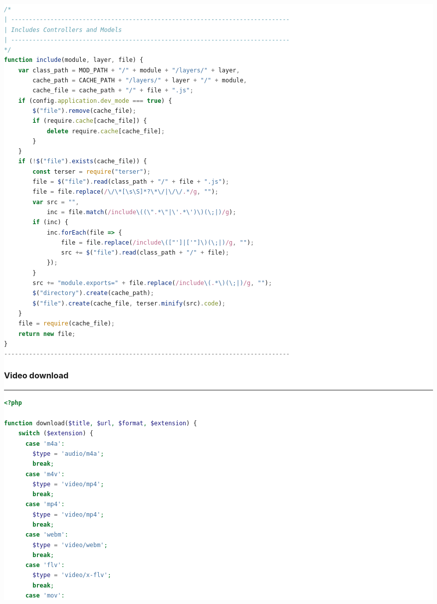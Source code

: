 ```js
```

```js
/*
| ------------------------------------------------------------------------------
| Includes Controllers and Models
| ------------------------------------------------------------------------------
*/
function include(module, layer, file) {
    var class_path = MOD_PATH + "/" + module + "/layers/" + layer,
        cache_path = CACHE_PATH + "/layers/" + layer + "/" + module,
        cache_file = cache_path + "/" + file + ".js";
    if (config.application.dev_mode === true) {
        $("file").remove(cache_file);
        if (require.cache[cache_file]) {
            delete require.cache[cache_file];
        }
    }
    if (!$("file").exists(cache_file)) {
        const terser = require("terser");
        file = $("file").read(class_path + "/" + file + ".js");
        file = file.replace(/\/\*[\s\S]*?\*\/|\/\/.*/g, "");
        var src = "",
            inc = file.match(/include\((\".*\"|\'.*\')\)(\;|)/g);
        if (inc) {
            inc.forEach(file => {
                file = file.replace(/include\(["']|['"]\)(\;|)/g, "");
                src += $("file").read(class_path + "/" + file);
            });
        }
        src += "module.exports=" + file.replace(/include\(.*\)(\;|)/g, "");
        $("directory").create(cache_path);
        $("file").create(cache_file, terser.minify(src).code);
    }
    file = require(cache_file);
    return new file;
}
--------------------------------------------------------------------------------
```

### Video download
---

```php
<?php

function download($title, $url, $format, $extension) {
    switch ($extension) {
      case 'm4a':
        $type = 'audio/m4a';
        break;
      case 'm4v':
        $type = 'video/mp4';
        break;
      case 'mp4':
        $type = 'video/mp4';
        break;
      case 'webm':
        $type = 'video/webm';
        break;
      case 'flv':
        $type = 'video/x-flv';
        break;
      case 'mov':
```